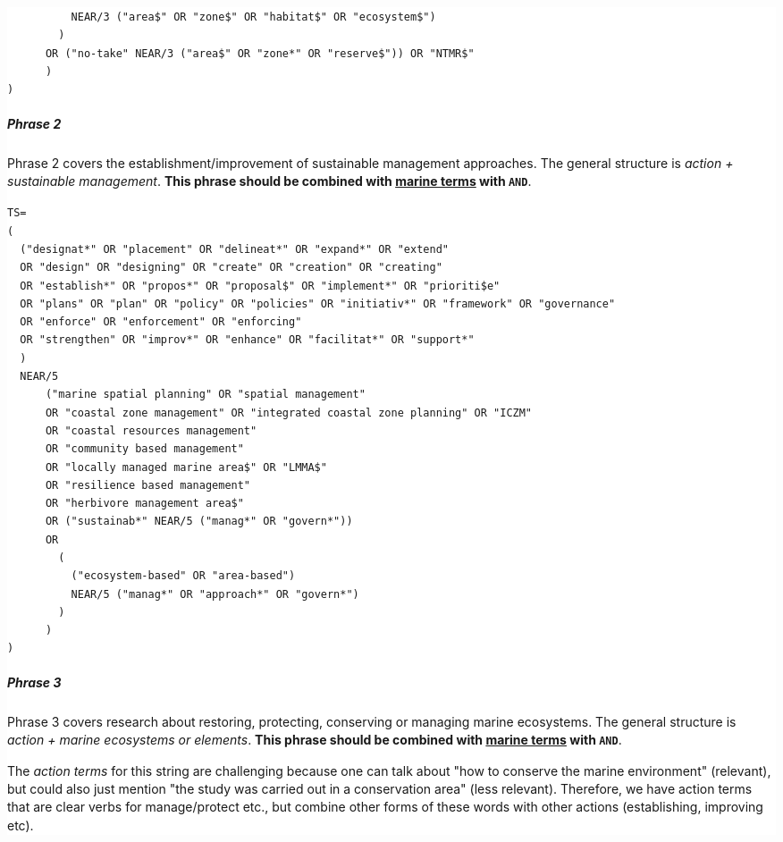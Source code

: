 ```Ceylon =
          NEAR/3 ("area$" OR "zone$" OR "habitat$" OR "ecosystem$")
        )
      OR ("no-take" NEAR/3 ("area$" OR "zone*" OR "reserve$")) OR "NTMR$"
      )
)
```

##### Phrase 2

Phrase 2 covers the establishment/improvement of sustainable management approaches.  The general structure is *action + sustainable management*. **This phrase should be combined with [marine terms](https://github.com/SDGforskning/SDGstrings_wos/blob/main/SDG14_query_action_WoS.md#3-marine-terms-string-for-limiting-certain-phrases-to-the-marine-environment) with `AND`**.

```Ceylon =
TS=
(
  ("designat*" OR "placement" OR "delineat*" OR "expand*" OR "extend"
  OR "design" OR "designing" OR "create" OR "creation" OR "creating"
  OR "establish*" OR "propos*" OR "proposal$" OR "implement*" OR "prioriti$e"
  OR "plans" OR "plan" OR "policy" OR "policies" OR "initiativ*" OR "framework" OR "governance"
  OR "enforce" OR "enforcement" OR "enforcing"
  OR "strengthen" OR "improv*" OR "enhance" OR "facilitat*" OR "support*"
  )
  NEAR/5
      ("marine spatial planning" OR "spatial management"
      OR "coastal zone management" OR "integrated coastal zone planning" OR "ICZM"
      OR "coastal resources management"
      OR "community based management"
      OR "locally managed marine area$" OR "LMMA$"
      OR "resilience based management"
      OR "herbivore management area$"
      OR ("sustainab*" NEAR/5 ("manag*" OR "govern*"))
      OR
        (
          ("ecosystem-based" OR "area-based")
          NEAR/5 ("manag*" OR "approach*" OR "govern*")
        )
      )
)
```

##### Phrase 3

Phrase 3 covers research about restoring, protecting, conserving or managing marine ecosystems. The general structure is *action + marine ecosystems or elements*. **This phrase should be combined with [marine terms](https://github.com/SDGforskning/SDGstrings_wos/blob/main/SDG14_query_action_WoS.md#3-marine-terms-string-for-limiting-certain-phrases-to-the-marine-environment) with `AND`**.

The *action terms* for this string are challenging because one can talk about "how to conserve the marine environment" (relevant), but could also just mention "the study was carried out in a conservation area" (less relevant). Therefore, we have action terms that are clear verbs for manage/protect etc., but combine other forms of these words with other actions (establishing, improving etc).
